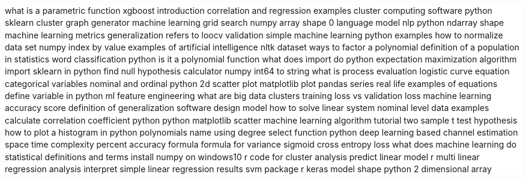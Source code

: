 what is a parametric function
xgboost introduction
correlation and regression examples
cluster computing software
python sklearn cluster
graph generator
machine learning grid search
numpy array shape 0
language model nlp
python ndarray shape
machine learning metrics
generalization refers to
loocv validation
simple machine learning python examples
how to normalize data set
numpy index by value
examples of artificial intelligence
nltk dataset
ways to factor a polynomial
definition of a population in statistics
word classification python
is it a polynomial function
what does import do python
expectation maximization algorithm
import sklearn in python
find null hypothesis calculator
numpy int64 to string
what is process evaluation
logistic curve equation
categorical variables nominal and ordinal
python 2d scatter plot
matplotlib plot pandas series
real life examples of equations
define variable in python
ml feature engineering
what are big data clusters
training loss vs validation loss
machine learning accuracy score
definition of generalization
software design model
how to solve linear system
nominal level data examples
calculate correlation coefficient python
python matplotlib scatter
machine learning algorithm tutorial
two sample t test hypothesis
how to plot a histogram in python
polynomials name using degree
select function python
deep learning based channel estimation
space time complexity
percent accuracy formula
formula for variance
sigmoid cross entropy loss
what does machine learning do
statistical definitions and terms
install numpy on windows10
r code for cluster analysis
predict linear model r
multi linear regression analysis
interpret simple linear regression results
svm package r
keras model shape
python 2 dimensional array